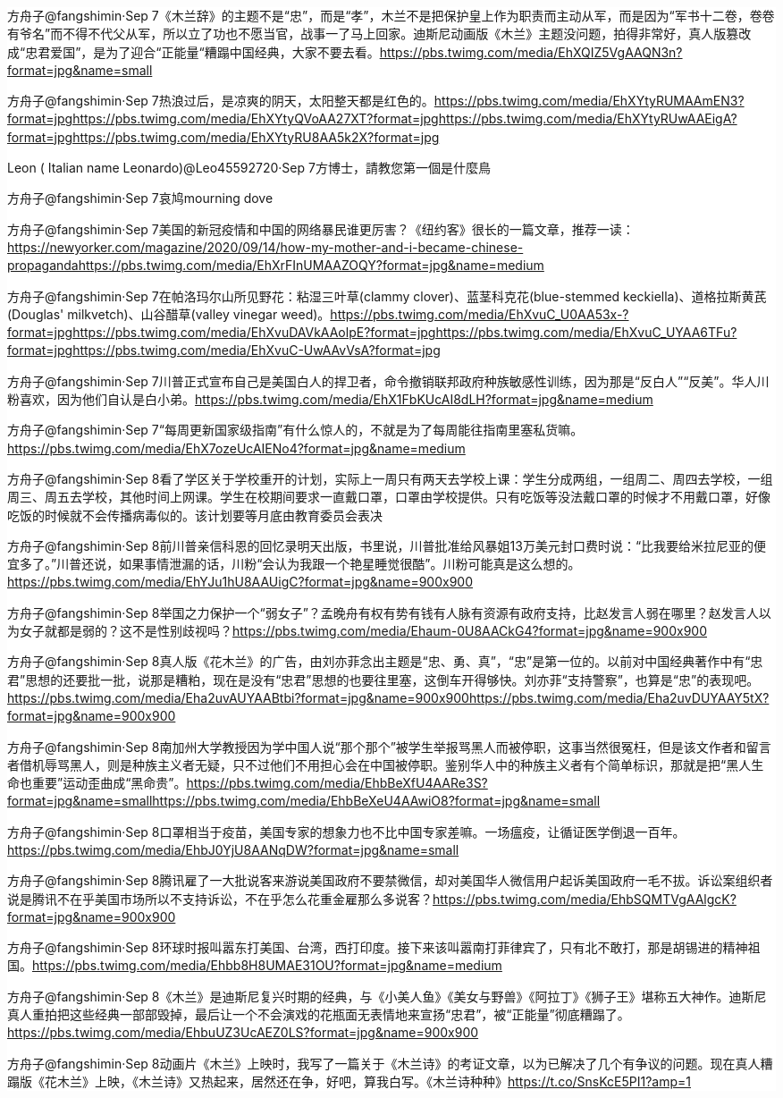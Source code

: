 方舟子@fangshimin·Sep 7《木兰辞》的主题不是“忠”，而是“孝”，木兰不是把保护皇上作为职责而主动从军，而是因为“军书十二卷，卷卷有爷名”而不得不代父从军，所以立了功也不愿当官，战事一了马上回家。迪斯尼动画版《木兰》主题没问题，拍得非常好，真人版篡改成“忠君爱国”，是为了迎合“正能量“糟蹋中国经典，大家不要去看。https://pbs.twimg.com/media/EhXQIZ5VgAAQN3n?format=jpg&name=small

方舟子@fangshimin·Sep 7热浪过后，是凉爽的阴天，太阳整天都是红色的。https://pbs.twimg.com/media/EhXYtyRUMAAmEN3?format=jpghttps://pbs.twimg.com/media/EhXYtyQVoAA27XT?format=jpghttps://pbs.twimg.com/media/EhXYtyRUwAAEigA?format=jpghttps://pbs.twimg.com/media/EhXYtyRU8AA5k2X?format=jpg

Leon ( Italian name Leonardo)@Leo45592720·Sep 7方博士，請教您第一個是什麼鳥

方舟子@fangshimin·Sep 7哀鸠mourning dove

方舟子@fangshimin·Sep 7美国的新冠疫情和中国的网络暴民谁更厉害？《纽约客》很长的一篇文章，推荐一读：https://newyorker.com/magazine/2020/09/14/how-my-mother-and-i-became-chinese-propagandahttps://pbs.twimg.com/media/EhXrFInUMAAZOQY?format=jpg&name=medium

方舟子@fangshimin·Sep 7在帕洛玛尔山所见野花：粘湿三叶草(clammy clover)、蓝茎科克花(blue-stemmed keckiella)、道格拉斯黄芪(Douglas' milkvetch)、山谷醋草(valley vinegar weed)。https://pbs.twimg.com/media/EhXvuC_U0AA53x-?format=jpghttps://pbs.twimg.com/media/EhXvuDAVkAAolpE?format=jpghttps://pbs.twimg.com/media/EhXvuC_UYAA6TFu?format=jpghttps://pbs.twimg.com/media/EhXvuC-UwAAvVsA?format=jpg

方舟子@fangshimin·Sep 7川普正式宣布自己是美国白人的捍卫者，命令撤销联邦政府种族敏感性训练，因为那是“反白人”“反美”。华人川粉喜欢，因为他们自认是白小弟。https://pbs.twimg.com/media/EhX1FbKUcAI8dLH?format=jpg&name=medium

方舟子@fangshimin·Sep 7“每周更新国家级指南”有什么惊人的，不就是为了每周能往指南里塞私货嘛。https://pbs.twimg.com/media/EhX7ozeUcAIENo4?format=jpg&name=medium

方舟子@fangshimin·Sep 8看了学区关于学校重开的计划，实际上一周只有两天去学校上课：学生分成两组，一组周二、周四去学校，一组周三、周五去学校，其他时间上网课。学生在校期间要求一直戴口罩，口罩由学校提供。只有吃饭等没法戴口罩的时候才不用戴口罩，好像吃饭的时候就不会传播病毒似的。该计划要等月底由教育委员会表决

方舟子@fangshimin·Sep 8前川普亲信科恩的回忆录明天出版，书里说，川普批准给风暴姐13万美元封口费时说：“比我要给米拉尼亚的便宜多了。”川普还说，如果事情泄漏的话，川粉“会认为我跟一个艳星睡觉很酷”。川粉可能真是这么想的。https://pbs.twimg.com/media/EhYJu1hU8AAUigC?format=jpg&name=900x900

方舟子@fangshimin·Sep 8举国之力保护一个“弱女子”？孟晚舟有权有势有钱有人脉有资源有政府支持，比赵发言人弱在哪里？赵发言人以为女子就都是弱的？这不是性别歧视吗？https://pbs.twimg.com/media/Ehaum-0U8AACkG4?format=jpg&name=900x900

方舟子@fangshimin·Sep 8真人版《花木兰》的广告，由刘亦菲念出主题是“忠、勇、真”，“忠”是第一位的。以前对中国经典著作中有“忠君”思想的还要批一批，说那是糟粕，现在是没有“忠君”思想的也要往里塞，这倒车开得够快。刘亦菲“支持警察”，也算是“忠”的表现吧。https://pbs.twimg.com/media/Eha2uvAUYAABtbi?format=jpg&name=900x900https://pbs.twimg.com/media/Eha2uvDUYAAY5tX?format=jpg&name=900x900

方舟子@fangshimin·Sep 8南加州大学教授因为学中国人说“那个那个”被学生举报骂黑人而被停职，这事当然很冤枉，但是该文作者和留言者借机辱骂黑人，则是种族主义者无疑，只不过他们不用担心会在中国被停职。鉴别华人中的种族主义者有个简单标识，那就是把“黑人生命也重要”运动歪曲成“黑命贵”。https://pbs.twimg.com/media/EhbBeXfU4AARe3S?format=jpg&name=smallhttps://pbs.twimg.com/media/EhbBeXeU4AAwiO8?format=jpg&name=small

方舟子@fangshimin·Sep 8口罩相当于疫苗，美国专家的想象力也不比中国专家差嘛。一场瘟疫，让循证医学倒退一百年。https://pbs.twimg.com/media/EhbJ0YjU8AANqDW?format=jpg&name=small

方舟子@fangshimin·Sep 8腾讯雇了一大批说客来游说美国政府不要禁微信，却对美国华人微信用户起诉美国政府一毛不拔。诉讼案组织者说是腾讯不在乎美国市场所以不支持诉讼，不在乎怎么花重金雇那么多说客？https://pbs.twimg.com/media/EhbSQMTVgAAlgcK?format=jpg&name=900x900

方舟子@fangshimin·Sep 8环球时报叫嚣东打美国、台湾，西打印度。接下来该叫嚣南打菲律宾了，只有北不敢打，那是胡锡进的精神祖国。https://pbs.twimg.com/media/Ehbb8H8UMAE31OU?format=jpg&name=medium

方舟子@fangshimin·Sep 8《木兰》是迪斯尼复兴时期的经典，与《小美人鱼》《美女与野兽》《阿拉丁》《狮子王》堪称五大神作。迪斯尼真人重拍把这些经典一部部毁掉，最后让一个不会演戏的花瓶面无表情地来宣扬“忠君”，被“正能量”彻底糟蹋了。https://pbs.twimg.com/media/EhbuUZ3UcAEZ0LS?format=jpg&name=900x900

方舟子@fangshimin·Sep 8动画片《木兰》上映时，我写了一篇关于《木兰诗》的考证文章，以为已解决了几个有争议的问题。现在真人糟蹋版《花木兰》上映，《木兰诗》又热起来，居然还在争，好吧，算我白写。《木兰诗种种》https://t.co/SnsKcE5PI1?amp=1
